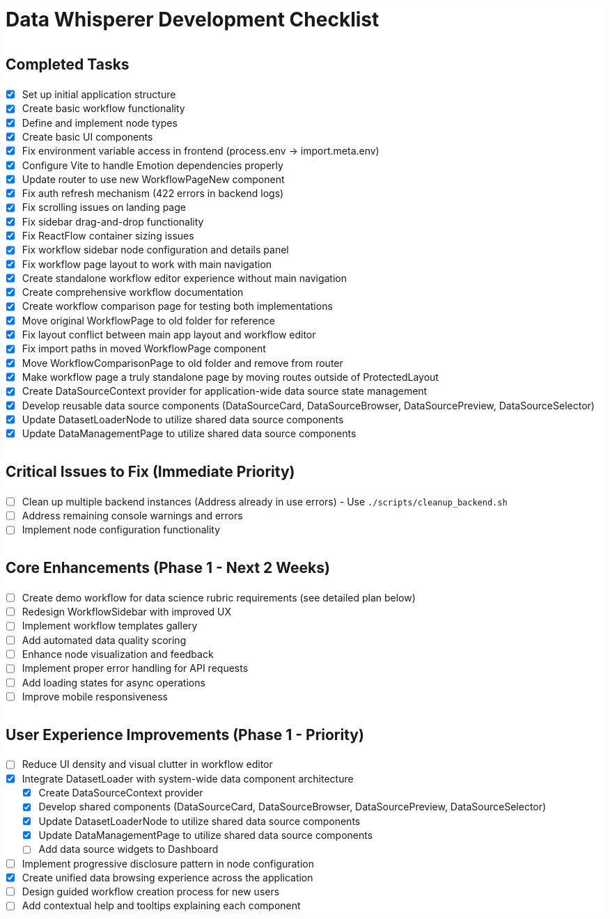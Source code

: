 # Data Whisperer Development Checklist

## Completed Tasks
- [x] Set up initial application structure
- [x] Create basic workflow functionality
- [x] Define and implement node types
- [x] Create basic UI components
- [x] Fix environment variable access in frontend (process.env → import.meta.env)
- [x] Configure Vite to handle Emotion dependencies properly
- [x] Update router to use new WorkflowPageNew component
- [x] Fix auth refresh mechanism (422 errors in backend logs)
- [x] Fix scrolling issues on landing page
- [x] Fix sidebar drag-and-drop functionality
- [x] Fix ReactFlow container sizing issues
- [x] Fix workflow sidebar node configuration and details panel
- [x] Fix workflow page layout to work with main navigation
- [x] Create standalone workflow editor experience without main navigation
- [x] Create comprehensive workflow documentation
- [x] Create workflow comparison page for testing both implementations
- [x] Move original WorkflowPage to old folder for reference
- [x] Fix layout conflict between main app layout and workflow editor
- [x] Fix import paths in moved WorkflowPage component
- [x] Move WorkflowComparisonPage to old folder and remove from router
- [x] Make workflow page a truly standalone page by moving routes outside of ProtectedLayout
- [x] Create DataSourceContext provider for application-wide data source state management
- [x] Develop reusable data source components (DataSourceCard, DataSourceBrowser, DataSourcePreview, DataSourceSelector)
- [x] Update DatasetLoaderNode to utilize shared data source components
- [x] Update DataManagementPage to utilize shared data source components

## Critical Issues to Fix (Immediate Priority)
- [ ] Clean up multiple backend instances (Address already in use errors) - Use `./scripts/cleanup_backend.sh`
- [ ] Address remaining console warnings and errors
- [ ] Implement node configuration functionality

## Core Enhancements (Phase 1 - Next 2 Weeks)
- [ ] Create demo workflow for data science rubric requirements (see detailed plan below)
- [ ] Redesign WorkflowSidebar with improved UX
- [ ] Implement workflow templates gallery
- [ ] Add automated data quality scoring
- [ ] Enhance node visualization and feedback
- [ ] Implement proper error handling for API requests
- [ ] Add loading states for async operations
- [ ] Improve mobile responsiveness

## User Experience Improvements (Phase 1 - Priority)
- [ ] Reduce UI density and visual clutter in workflow editor
- [x] Integrate DatasetLoader with system-wide data component architecture
  - [x] Create DataSourceContext provider
  - [x] Develop shared components (DataSourceCard, DataSourceBrowser, DataSourcePreview, DataSourceSelector)
  - [x] Update DatasetLoaderNode to utilize shared data source components
  - [x] Update DataManagementPage to utilize shared data source components
  - [ ] Add data source widgets to Dashboard
- [ ] Implement progressive disclosure pattern in node configuration
- [x] Create unified data browsing experience across the application
- [ ] Design guided workflow creation process for new users
- [ ] Add contextual help and tooltips explaining each component